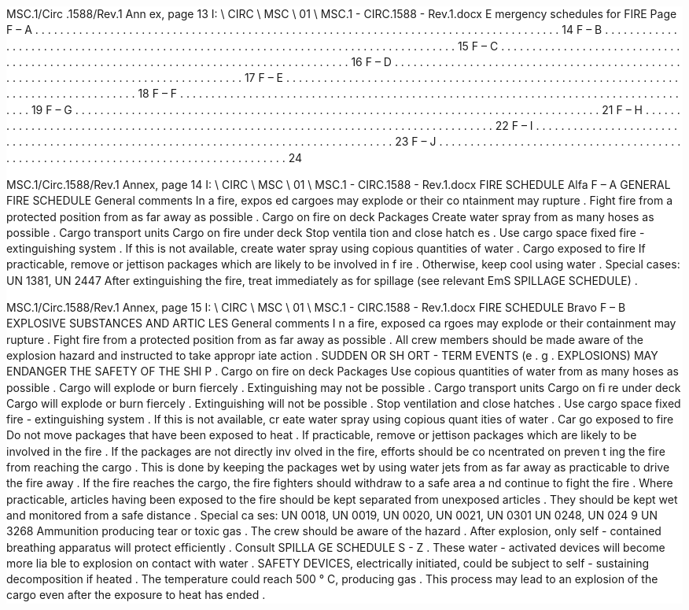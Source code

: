 MSC.1/Circ .1588/Rev.1 Ann ex, page 13 I: \ CIRC \ MSC \ 01 \ MSC.1 - CIRC.1588 - Rev.1.docx E mergency schedules for FIRE Page F – A . . . . . . . . . . . . . . . . . . . . . . . . . . . . . . . . . . . . . . . . . . . . . . . . . . . . . . . . . . . . . . . . . . . . . . . . . . . . . . . . . . . . 14 F – B . . . . . . . . . . . . . . . . . . . . . . . . . . . . . . . . . . . . . . . . . . . . . . . . . . . . . . . . . . . . . . . . . . . . . . . . . . . . . . . . . . . . 15 F – C . . . . . . . . . . . . . . . . . . . . . . . . . . . . . . . . . . . . . . . . . . . . . . . . . . . . . . . . . . . . . . . . . . . . . . . . . . . . . . . . . . . . 16 F – D . . . . . . . . . . . . . . . . . . . . . . . . . . . . . . . . . . . . . . . . . . . . . . . . . . . . . . . . . . . . . . . . . . . . . . . . . . . . . . . . . . . . 17 F – E . . . . . . . . . . . . . . . . . . . . . . . . . . . . . . . . . . . . . . . . . . . . . . . . . . . . . . . . . . . . . . . . . . . . . . . . . . . . . . . . . . . . 18 F – F . . . . . . . . . . . . . . . . . . . . . . . . . . . . . . . . . . . . . . . . . . . . . . . . . . . . . . . . . . . . . . . . . . . . . . . . . . . . . . . . . . . . 19 F – G . . . . . . . . . . . . . . . . . . . . . . . . . . . . . . . . . . . . . . . . . . . . . . . . . . . . . . . . . . . . . . . . . . . . . . . . . . . . . . . . . . . . 21 F – H . . . . . . . . . . . . . . . . . . . . . . . . . . . . . . . . . . . . . . . . . . . . . . . . . . . . . . . . . . . . . . . . . . . . . . . . . . . . . . . . . . . . 22 F – I . . . . . . . . . . . . . . . . . . . . . . . . . . . . . . . . . . . . . . . . . . . . . . . . . . . . . . . . . . . . . . . . . . . . . . . . . . . . . . . . . . . . . 23 F – J . . . . . . . . . . . . . . . . . . . . . . . . . . . . . . . . . . . . . . . . . . . . . . . . . . . . . . . . . . . . . . . . . . . . . . . . . . . . . . . . . . . . 24

MSC.1/Circ.1588/Rev.1 Annex, page 14 I: \ CIRC \ MSC \ 01 \ MSC.1 - CIRC.1588 - Rev.1.docx FIRE SCHEDULE Alfa F – A GENERAL FIRE SCHEDULE General comments In a fire, expos ed cargoes may explode or their co ntainment may rupture . Fight fire from a protected position from as far away as possible . Cargo on fire on deck Packages Create water spray from as many hoses as possible . Cargo transport units Cargo on fire under deck Stop ventila tion and close hatch es . Use cargo space fixed fire - extinguishing system . If this is not available, create water spray using copious quantities of water . Cargo exposed to fire If practicable, remove or jettison packages which are likely to be involved in f ire . Otherwise, keep cool using water . Special cases: UN 1381, UN 2447 After extinguishing the fire, treat immediately as for spillage (see relevant EmS SPILLAGE SCHEDULE) .

MSC.1/Circ.1588/Rev.1 Annex, page 15 I: \ CIRC \ MSC \ 01 \ MSC.1 - CIRC.1588 - Rev.1.docx FIRE SCHEDULE Bravo F – B EXPLOSIVE SUBSTANCES AND ARTIC LES General comments I n a fire, exposed ca rgoes may explode or their containment may rupture . Fight fire from a protected position from as far away as possible . All crew members should be made aware of the explosion hazard and instructed to take appropr iate action . SUDDEN OR SH ORT - TERM EVENTS (e . g . EXPLOSIONS) MAY ENDANGER THE SAFETY OF THE SHI P . Cargo on fire on deck Packages Use copious quantities of water from as many hoses as possible . Cargo will explode or burn fiercely . Extinguishing may not be possible . Cargo transport units Cargo on fi re under deck Cargo will explode or burn fiercely . Extinguishing will not be possible . Stop ventilation and close hatches . Use cargo space fixed fire - extinguishing system . If this is not available, cr eate water spray using copious quant ities of water . Car go exposed to fire Do not move packages that have been exposed to heat . If practicable, remove or jettison packages which are likely to be involved in the fire . If the packages are not directly inv olved in the fire, efforts should be co ncentrated on preven t ing the fire from reaching the cargo . This is done by keeping the packages wet by using water jets from as far away as practicable to drive the fire away . If the fire reaches the cargo, the fire fighters should withdraw to a safe area a nd continue to fight the fire . Where practicable, articles having been exposed to the fire should be kept separated from unexposed articles . They should be kept wet and monitored from a safe distance . Special ca ses: UN 0018, UN 0019, UN 0020, UN 0021, UN 0301 UN 0248, UN 024 9 UN 3268 Ammunition producing tear or toxic gas . The crew should be aware of the hazard . After explosion, only self - contained breathing apparatus will protect efficiently . Consult SPILLA GE SCHEDULE S - Z . These water - activated devices will become more lia ble to explosion on contact with water . SAFETY DEVICES, electrically initiated, could be subject to self - sustaining decomposition if heated . The temperature could reach 500 ° C, producing gas . This process may lead to an explosion of the cargo even after the exposure to heat has ended .
